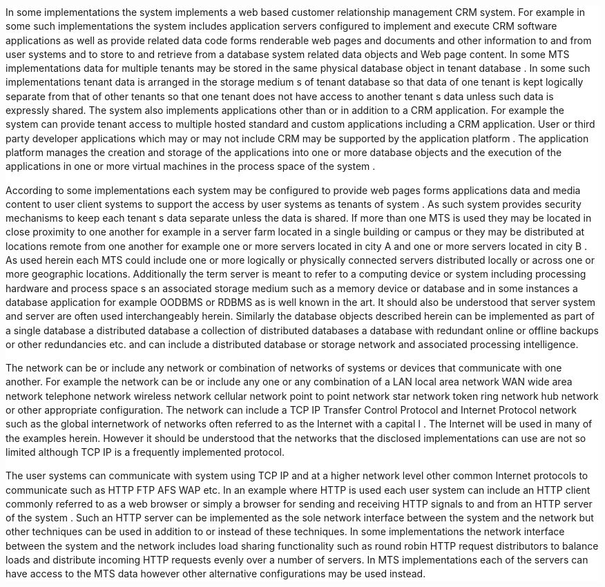 In some implementations the system implements a web based customer relationship management CRM system. For example in some such implementations the system includes application servers configured to implement and execute CRM software applications as well as provide related data code forms renderable web pages and documents and other information to and from user systems and to store to and retrieve from a database system related data objects and Web page content. In some MTS implementations data for multiple tenants may be stored in the same physical database object in tenant database . In some such implementations tenant data is arranged in the storage medium s of tenant database so that data of one tenant is kept logically separate from that of other tenants so that one tenant does not have access to another tenant s data unless such data is expressly shared. The system also implements applications other than or in addition to a CRM application. For example the system can provide tenant access to multiple hosted standard and custom applications including a CRM application. User or third party developer applications which may or may not include CRM may be supported by the application platform . The application platform manages the creation and storage of the applications into one or more database objects and the execution of the applications in one or more virtual machines in the process space of the system .

According to some implementations each system may be configured to provide web pages forms applications data and media content to user client systems to support the access by user systems as tenants of system . As such system provides security mechanisms to keep each tenant s data separate unless the data is shared. If more than one MTS is used they may be located in close proximity to one another for example in a server farm located in a single building or campus or they may be distributed at locations remote from one another for example one or more servers located in city A and one or more servers located in city B . As used herein each MTS could include one or more logically or physically connected servers distributed locally or across one or more geographic locations. Additionally the term server is meant to refer to a computing device or system including processing hardware and process space s an associated storage medium such as a memory device or database and in some instances a database application for example OODBMS or RDBMS as is well known in the art. It should also be understood that server system and server are often used interchangeably herein. Similarly the database objects described herein can be implemented as part of a single database a distributed database a collection of distributed databases a database with redundant online or offline backups or other redundancies etc. and can include a distributed database or storage network and associated processing intelligence.

The network can be or include any network or combination of networks of systems or devices that communicate with one another. For example the network can be or include any one or any combination of a LAN local area network WAN wide area network telephone network wireless network cellular network point to point network star network token ring network hub network or other appropriate configuration. The network can include a TCP IP Transfer Control Protocol and Internet Protocol network such as the global internetwork of networks often referred to as the Internet with a capital I . The Internet will be used in many of the examples herein. However it should be understood that the networks that the disclosed implementations can use are not so limited although TCP IP is a frequently implemented protocol.

The user systems can communicate with system using TCP IP and at a higher network level other common Internet protocols to communicate such as HTTP FTP AFS WAP etc. In an example where HTTP is used each user system can include an HTTP client commonly referred to as a web browser or simply a browser for sending and receiving HTTP signals to and from an HTTP server of the system . Such an HTTP server can be implemented as the sole network interface between the system and the network but other techniques can be used in addition to or instead of these techniques. In some implementations the network interface between the system and the network includes load sharing functionality such as round robin HTTP request distributors to balance loads and distribute incoming HTTP requests evenly over a number of servers. In MTS implementations each of the servers can have access to the MTS data however other alternative configurations may be used instead.
